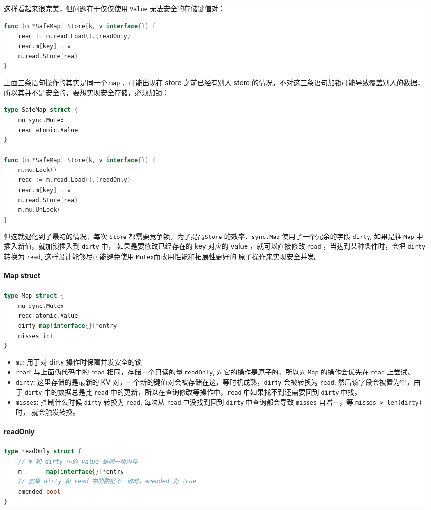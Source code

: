 这样看起来很完美，但问题在于仅仅使用 `Value` 无法安全的存储键值对：

```go
func (m *SafeMap) Store(k, v interface{}) {
    read := m.read.Load().(readOnly)
    read.m[key] = v
    m.read.Store(rea)
}
```

上面三条语句操作的其实是同一个 `map` ，可能出现在 store 之前已经有别人 store 的情况，不对这三条语句加锁可能导致覆盖别人的数据，所以其并不是安全的，要想实现安全存储，必须加锁：

```go
type SafeMap struct {
    mu sync.Mutex
    read atomic.Value
}

func (m *SafeMap) Store(k, v interface{}) {
    m.mu.Lock()
    read := m.read.Load().(readOnly)
    read.m[key] = v
    m.read.Store(rea)
    m.mu.UnLock()
}
```

但这就退化到了最初的情况，每次 `Store` 都需要竞争锁，为了提高`Store` 的效率，`sync.Map` 使用了一个冗余的字段 `dirty`, 如果是往 `Map` 中插入新值，就加锁插入到 `dirty` 中， 如果是要修改已经存在的 key 对应的 value ，就可以直接修改 `read` ，当达到某种条件时，会把 `dirty` 转换为 `read`, 这样设计能够尽可能避免使用 `Mutex`而改用性能和拓展性更好的 原子操作来实现安全并发。

#### Map struct

```go
type Map struct {
    mu sync.Mutex
    read atomic.Value
    dirty map[interface{}]*entry
    misses int
}
```

* `mu`: 用于对 dirty 操作时保障并发安全的锁
* `read`: 与上面伪代码中的 `read` 相同，存储一个只读的量 `readOnly`, 对它的操作是原子的，所以对 `Map` 的操作会优先在 `read` 上尝试。
* `dirty`: 这里存储的是最新的 KV 对，一个新的键值对会被存储在这，等时机成熟，`dirty` 会被转换为 `read`, 然后该字段会被置为空，由于 `dirty` 中的数据总是比 `read` 中的更新，所以在查询修改等操作中，`read` 中如果找不到还需要回到 `dirty` 中找。
* `misses`: 控制什么时候 `dirty` 转换为 `read`, 每次从 `read` 中没找到回到 `dirty` 中查询都会导致 `misses` 自增一，等 `misses > len(dirty)` 时， 就会触发转换。

#### readOnly

```go
type readOnly struct {
    // m 和 dirty 中的 value 是同一块内存
    m       map[interface{}]*entry
    // 如果 dirty 和 read 中的数据不一致时，amended 为 true
    amended bool 
}
```
